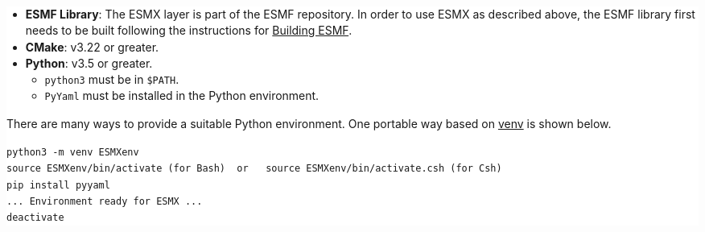 - **ESMF Library**: The ESMX layer is part of the ESMF repository. In order to use ESMX as described above, the ESMF library first needs to be built following the instructions for [Building ESMF](https://github.com/esmf-org/esmf#building-esmf).
- **CMake**: v3.22 or greater.
- **Python**: v3.5 or greater.
  - `python3` must be in `$PATH`.
  - `PyYaml` must be installed in the Python environment.

There are many ways to provide a suitable Python environment. One portable way based on [venv](https://docs.python.org/3/library/venv.html) is shown below.

```
python3 -m venv ESMXenv
source ESMXenv/bin/activate (for Bash)  or   source ESMXenv/bin/activate.csh (for Csh)
pip install pyyaml
... Environment ready for ESMX ...
deactivate
```
